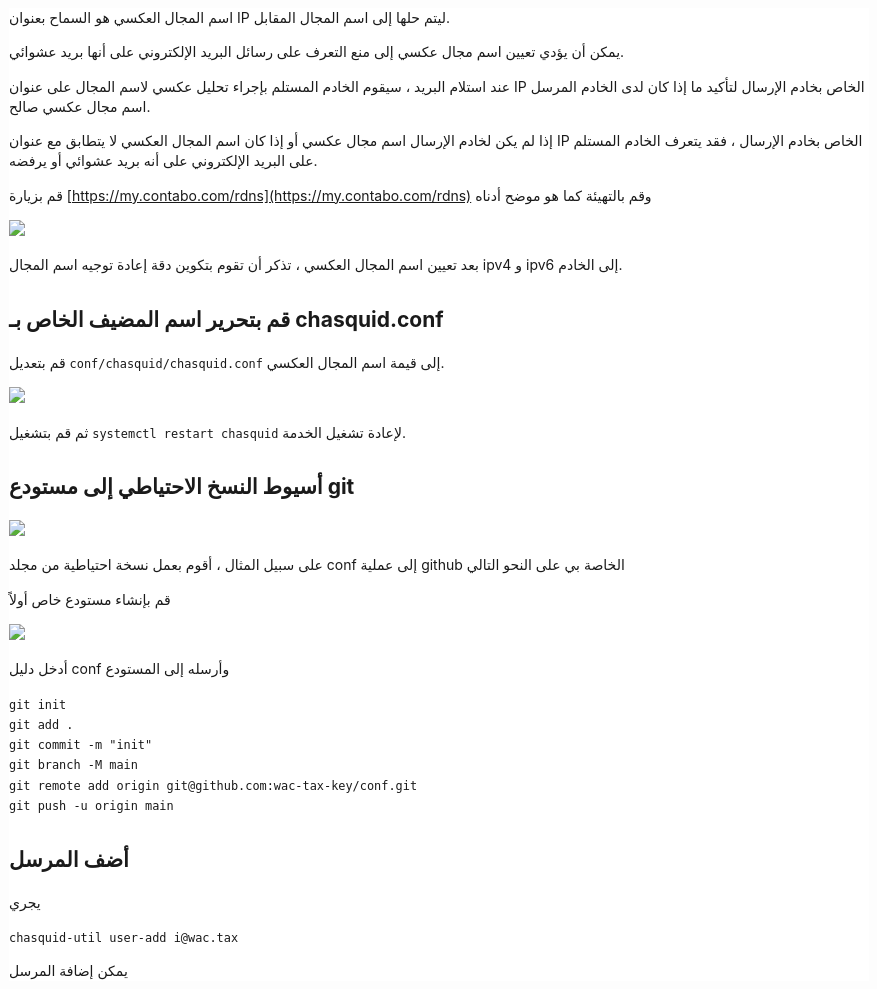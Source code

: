 اسم المجال العكسي هو السماح بعنوان IP ليتم حلها إلى اسم المجال المقابل.

يمكن أن يؤدي تعيين اسم مجال عكسي إلى منع التعرف على رسائل البريد الإلكتروني على أنها بريد عشوائي.

عند استلام البريد ، سيقوم الخادم المستلم بإجراء تحليل عكسي لاسم المجال على عنوان IP الخاص بخادم الإرسال لتأكيد ما إذا كان لدى الخادم المرسل اسم مجال عكسي صالح.

إذا لم يكن لخادم الإرسال اسم مجال عكسي أو إذا كان اسم المجال العكسي لا يتطابق مع عنوان IP الخاص بخادم الإرسال ، فقد يتعرف الخادم المستلم على البريد الإلكتروني على أنه بريد عشوائي أو يرفضه.

قم بزيارة [https://my.contabo.com/rdns](https://my.contabo.com/rdns) وقم بالتهيئة كما هو موضح أدناه

![](https://pub-b8db533c86124200a9d799bf3ba88099.r2.dev/2023/03/IIPdBk_.webp)

بعد تعيين اسم المجال العكسي ، تذكر أن تقوم بتكوين دقة إعادة توجيه اسم المجال ipv4 و ipv6 إلى الخادم.

## قم بتحرير اسم المضيف الخاص بـ chasquid.conf

قم بتعديل `conf/chasquid/chasquid.conf` إلى قيمة اسم المجال العكسي.

![](https://pub-b8db533c86124200a9d799bf3ba88099.r2.dev/2023/03/6Fw4SQi.webp)

ثم قم بتشغيل `systemctl restart chasquid` لإعادة تشغيل الخدمة.

## أسيوط النسخ الاحتياطي إلى مستودع git

![](https://pub-b8db533c86124200a9d799bf3ba88099.r2.dev/2023/03/Fier9uv.webp)

على سبيل المثال ، أقوم بعمل نسخة احتياطية من مجلد conf إلى عملية github الخاصة بي على النحو التالي

قم بإنشاء مستودع خاص أولاً

![](https://pub-b8db533c86124200a9d799bf3ba88099.r2.dev/2023/03/ZSCT1t1.webp)

أدخل دليل conf وأرسله إلى المستودع

```
git init
git add .
git commit -m "init"
git branch -M main
git remote add origin git@github.com:wac-tax-key/conf.git
git push -u origin main
```

## أضف المرسل

يجري

```
chasquid-util user-add i@wac.tax
```

يمكن إضافة المرسل
